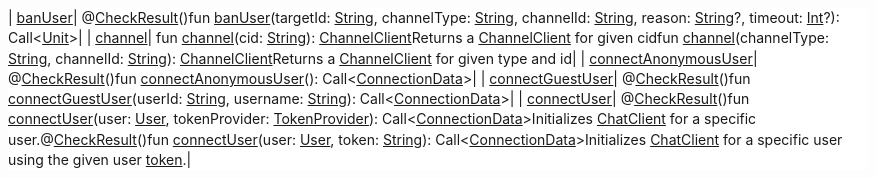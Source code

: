 | <a name="io.getstream.chat.android.client/ChatClient/banUser/#kotlin.String#kotlin.String#kotlin.String#kotlin.String?#kotlin.Int?/PointingToDeclaration/"></a>[banUser](banUser.md)| <a name="io.getstream.chat.android.client/ChatClient/banUser/#kotlin.String#kotlin.String#kotlin.String#kotlin.String?#kotlin.Int?/PointingToDeclaration/"></a>@[CheckResult](https://developer.android.com/reference/kotlin/androidx/annotation/CheckResult.html)()fun [banUser](banUser.md)(targetId: [String](https://kotlinlang.org/api/latest/jvm/stdlib/kotlin/-string/index.html), channelType: [String](https://kotlinlang.org/api/latest/jvm/stdlib/kotlin/-string/index.html), channelId: [String](https://kotlinlang.org/api/latest/jvm/stdlib/kotlin/-string/index.html), reason: [String](https://kotlinlang.org/api/latest/jvm/stdlib/kotlin/-string/index.html)?, timeout: [Int](https://kotlinlang.org/api/latest/jvm/stdlib/kotlin/-int/index.html)?): Call&lt;[Unit](https://kotlinlang.org/api/latest/jvm/stdlib/kotlin/-unit/index.html)&gt;|
| <a name="io.getstream.chat.android.client/ChatClient/channel/#kotlin.String/PointingToDeclaration/"></a>[channel](channel.md)| <a name="io.getstream.chat.android.client/ChatClient/channel/#kotlin.String/PointingToDeclaration/"></a>fun [channel](channel.md)(cid: [String](https://kotlinlang.org/api/latest/jvm/stdlib/kotlin/-string/index.html)): [ChannelClient](../../io.getstream.chat.android.client.channel/ChannelClient/index.md)Returns a [ChannelClient](../../io.getstream.chat.android.client.channel/ChannelClient/index.md) for given cidfun [channel](channel.md)(channelType: [String](https://kotlinlang.org/api/latest/jvm/stdlib/kotlin/-string/index.html), channelId: [String](https://kotlinlang.org/api/latest/jvm/stdlib/kotlin/-string/index.html)): [ChannelClient](../../io.getstream.chat.android.client.channel/ChannelClient/index.md)Returns a [ChannelClient](../../io.getstream.chat.android.client.channel/ChannelClient/index.md) for given type and id|
| <a name="io.getstream.chat.android.client/ChatClient/connectAnonymousUser/#/PointingToDeclaration/"></a>[connectAnonymousUser](connectAnonymousUser.md)| <a name="io.getstream.chat.android.client/ChatClient/connectAnonymousUser/#/PointingToDeclaration/"></a>@[CheckResult](https://developer.android.com/reference/kotlin/androidx/annotation/CheckResult.html)()fun [connectAnonymousUser](connectAnonymousUser.md)(): Call&lt;[ConnectionData](../../io.getstream.chat.android.client.models/ConnectionData/index.md)&gt;|
| <a name="io.getstream.chat.android.client/ChatClient/connectGuestUser/#kotlin.String#kotlin.String/PointingToDeclaration/"></a>[connectGuestUser](connectGuestUser.md)| <a name="io.getstream.chat.android.client/ChatClient/connectGuestUser/#kotlin.String#kotlin.String/PointingToDeclaration/"></a>@[CheckResult](https://developer.android.com/reference/kotlin/androidx/annotation/CheckResult.html)()fun [connectGuestUser](connectGuestUser.md)(userId: [String](https://kotlinlang.org/api/latest/jvm/stdlib/kotlin/-string/index.html), username: [String](https://kotlinlang.org/api/latest/jvm/stdlib/kotlin/-string/index.html)): Call&lt;[ConnectionData](../../io.getstream.chat.android.client.models/ConnectionData/index.md)&gt;|
| <a name="io.getstream.chat.android.client/ChatClient/connectUser/#io.getstream.chat.android.client.models.User#io.getstream.chat.android.client.token.TokenProvider/PointingToDeclaration/"></a>[connectUser](connectUser.md)| <a name="io.getstream.chat.android.client/ChatClient/connectUser/#io.getstream.chat.android.client.models.User#io.getstream.chat.android.client.token.TokenProvider/PointingToDeclaration/"></a>@[CheckResult](https://developer.android.com/reference/kotlin/androidx/annotation/CheckResult.html)()fun [connectUser](connectUser.md)(user: [User](../../io.getstream.chat.android.client.models/User/index.md), tokenProvider: [TokenProvider](../../io.getstream.chat.android.client.token/TokenProvider/index.md)): Call&lt;[ConnectionData](../../io.getstream.chat.android.client.models/ConnectionData/index.md)&gt;Initializes [ChatClient](index.md) for a specific user.@[CheckResult](https://developer.android.com/reference/kotlin/androidx/annotation/CheckResult.html)()fun [connectUser](connectUser.md)(user: [User](../../io.getstream.chat.android.client.models/User/index.md), token: [String](https://kotlinlang.org/api/latest/jvm/stdlib/kotlin/-string/index.html)): Call&lt;[ConnectionData](../../io.getstream.chat.android.client.models/ConnectionData/index.md)&gt;Initializes [ChatClient](index.md) for a specific user using the given user [token](connectUser.md).|